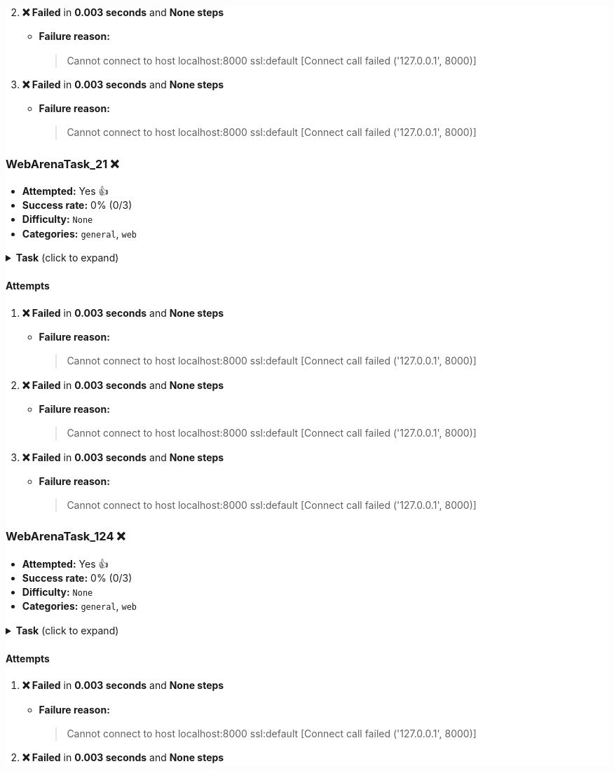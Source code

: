 
2. **❌ Failed** in **0.003 seconds** and **None steps**

   - **Failure reason:**
      > Cannot connect to host localhost:8000 ssl:default [Connect call failed ('127.0.0.1', 8000)]


3. **❌ Failed** in **0.003 seconds** and **None steps**

   - **Failure reason:**
      > Cannot connect to host localhost:8000 ssl:default [Connect call failed ('127.0.0.1', 8000)]


### WebArenaTask_21 ❌


- **Attempted:** Yes 👍
- **Success rate:** 0% (0/3)
- **Difficulty:** `None`
- **Categories:** `general`, `web`
<details><summary><strong>Task</strong> (click to expand)</summary></details>


#### Attempts

1. **❌ Failed** in **0.003 seconds** and **None steps**

   - **Failure reason:**
      > Cannot connect to host localhost:8000 ssl:default [Connect call failed ('127.0.0.1', 8000)]


2. **❌ Failed** in **0.003 seconds** and **None steps**

   - **Failure reason:**
      > Cannot connect to host localhost:8000 ssl:default [Connect call failed ('127.0.0.1', 8000)]


3. **❌ Failed** in **0.003 seconds** and **None steps**

   - **Failure reason:**
      > Cannot connect to host localhost:8000 ssl:default [Connect call failed ('127.0.0.1', 8000)]


### WebArenaTask_124 ❌


- **Attempted:** Yes 👍
- **Success rate:** 0% (0/3)
- **Difficulty:** `None`
- **Categories:** `general`, `web`
<details><summary><strong>Task</strong> (click to expand)</summary></details>


#### Attempts

1. **❌ Failed** in **0.003 seconds** and **None steps**

   - **Failure reason:**
      > Cannot connect to host localhost:8000 ssl:default [Connect call failed ('127.0.0.1', 8000)]


2. **❌ Failed** in **0.003 seconds** and **None steps**
